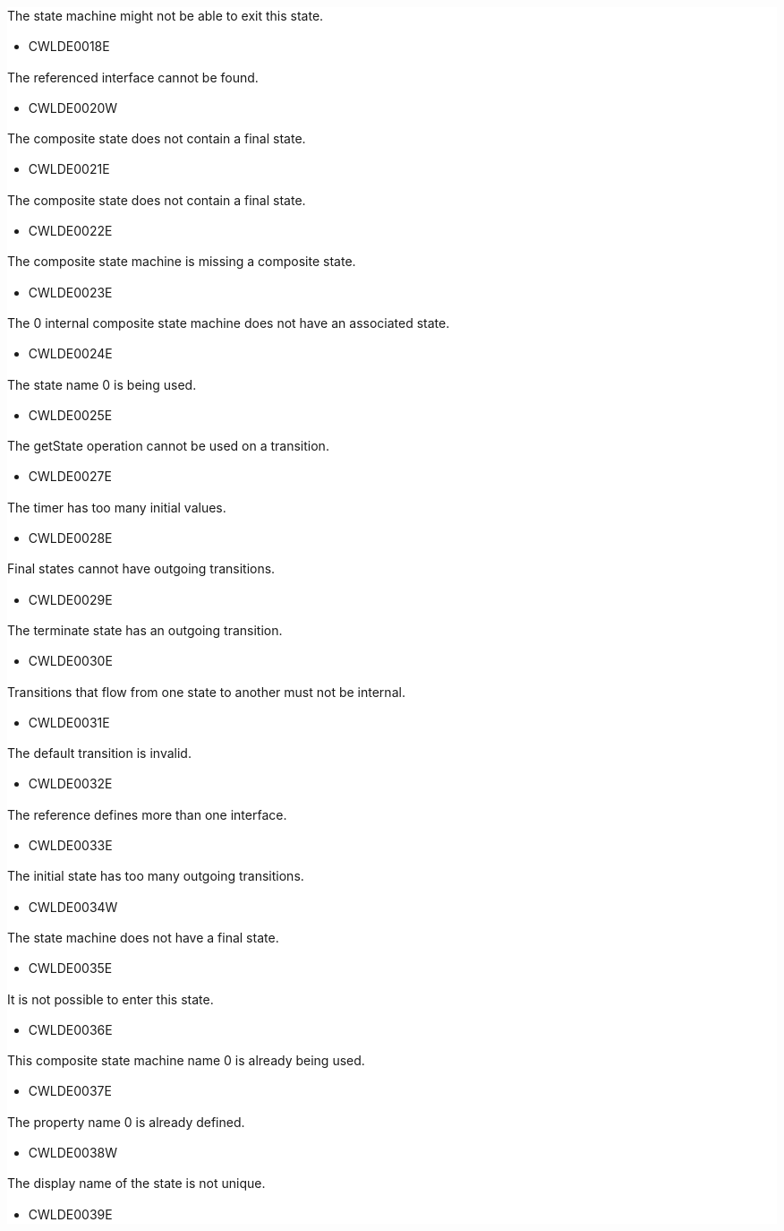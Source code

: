 The state machine might not be able to exit this state.
- CWLDE0018E

The referenced interface cannot be found.
- CWLDE0020W

The composite state does not contain a final state.
- CWLDE0021E

The composite state does not contain a final state.
- CWLDE0022E

The composite state machine is missing a composite state.
- CWLDE0023E

The 0 internal composite state machine does not have an associated state.
- CWLDE0024E

The state name 0 is being used.
- CWLDE0025E

The getState operation cannot be used on a transition.
- CWLDE0027E

The timer has too many initial values.
- CWLDE0028E

Final states cannot have outgoing transitions.
- CWLDE0029E

The terminate state has an outgoing transition.
- CWLDE0030E

Transitions that flow from one state to another must not be internal.
- CWLDE0031E

The default transition is invalid.
- CWLDE0032E

The reference defines more than one interface.
- CWLDE0033E

The initial state has too many outgoing transitions.
- CWLDE0034W

The state machine does not have a final state.
- CWLDE0035E

It is not possible to enter this state.
- CWLDE0036E

This composite state machine name 0 is already being used.
- CWLDE0037E

The property name 0 is already defined.
- CWLDE0038W

The display name of the state is not unique.
- CWLDE0039E
